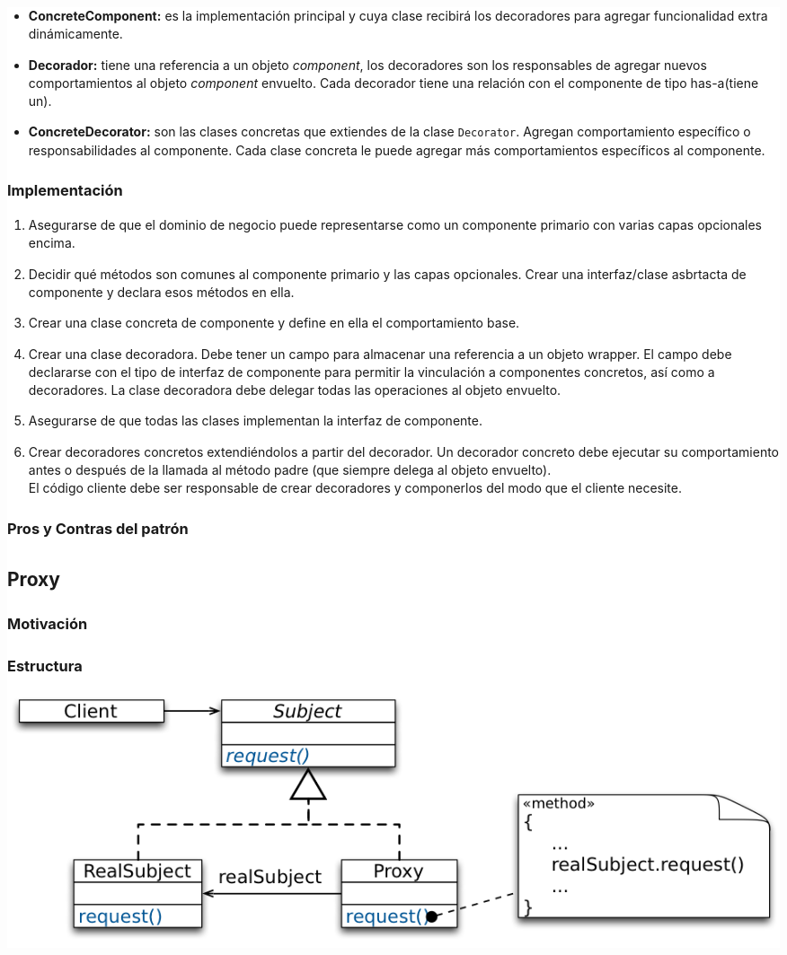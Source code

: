 - **ConcreteComponent:** es la implementación principal y cuya clase recibirá los decoradores para agregar funcionalidad extra dinámicamente.

- **Decorador:** tiene una referencia a un objeto _component_, los decoradores son los responsables de agregar nuevos comportamientos al objeto _component_ envuelto. Cada decorador tiene una relación con el componente de tipo has-a(tiene un).

- **ConcreteDecorator:** son las clases concretas que extiendes de la clase `Decorator`. Agregan comportamiento específico o responsabilidades al componente. Cada clase concreta le puede agregar más comportamientos específicos al componente.

### Implementación
1. Asegurarse de que el dominio de negocio puede representarse como un componente primario con varias capas opcionales encima.

2. Decidir qué métodos son comunes al componente primario y las capas opcionales. Crear una interfaz/clase asbrtacta de componente y declara esos métodos en ella.

3. Crear una clase concreta de componente y define en ella el comportamiento base.

4. Crear una clase decoradora. Debe tener un campo para almacenar una referencia a un objeto wrapper. El campo debe declararse con el tipo de interfaz de componente para permitir la vinculación a componentes concretos, así como a decoradores. La clase decoradora debe delegar todas las operaciones al objeto envuelto.

5. Asegurarse de que todas las clases implementan la interfaz de componente.

6. Crear decoradores concretos extendiéndolos a partir del decorador. Un decorador concreto debe ejecutar su comportamiento antes o después de la llamada al método padre (que siempre delega al objeto envuelto).</br>
El código cliente debe ser responsable de crear decoradores y componerlos del modo que el cliente necesite.

### Pros y Contras del patrón



## Proxy

### Motivación


### Estructura

![ProxyStructure](imgs/ProxyStructure.png)
